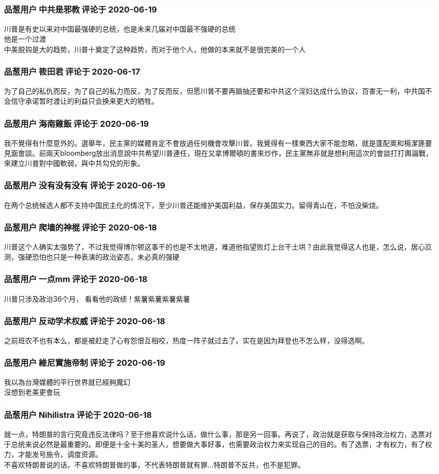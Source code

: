                 

### 品葱用户 **中共是邪教** 评论于 2020-06-19
        
川普是有史以来对中国最强硬的总统，也是未来几届对中国最不强硬的总统  
他是一个过渡  
中美脱钩是大的趋势，川普十奠定了这种趋势，而对于他个人，他做的本来就不是很完美的一个人
        
                

### 品葱用户 **筱田君** 评论于 2020-06-17
        
为了自己的私仇而反，为了自己的私力而反，为了反而反，但愿川普不要再脑抽还要和中共这个淫妇达成什么协议，百害无一利，中共国不会信守承诺暂时渡让的利益只会换来更大的牺牲。
        
                

### 品葱用户 **海南雞飯** 评论于 2020-06-19
        
我不覺得有什麼意外的。選舉年，民主黨的媒體肯定不會放過任何機會攻擊川普。我覺得有一樣東西大家不能忽略，就是蓬配奧和楊潔篪要見面會談。前兩天bloomberg放出消息說中共希望川普連任，現在又拿博爾頓的書來炒作，民主黨無非就是想利用這次的會談打打輿論戰，來建立川普對中國軟弱，與中共勾兌的形象。
        
                

### 品葱用户 **没有没有没有** 评论于 2020-06-19
        
在两个总统候选人都不支持中国民主化的情况下，至少川普还能维护美国利益，保存美国实力。留得青山在，不怕没柴烧。
        
                

### 品葱用户 **爬墙的神棍** 评论于 2020-06-18
        
川普这个人确实太强势了，不过我觉得博尔顿这事干的也是不太地道，难道他指望败灯上台干土垬？由此我觉得这人也是，怎么说，居心叵测，强硬恐怕也只是一种表演的政治姿态，未必真的强硬
        
                

### 品葱用户 **一点mm** 评论于 2020-06-18
        
川普只涉及政治36个月， 看看他的政绩！紫薯紫薯紫薯紫薯
        
                

### 品葱用户 **反动学术权威** 评论于 2020-06-18
        
之前班农不也有本么，都是被赶走了心有怨恨互相咬，热度一阵子就过去了。实在是因为拜登也不怎么样，没得选啊。
        
                

### 品葱用户 **維尼實施帝制** 评论于 2020-06-19
        
我以為台灣媒體的平行世界就已經夠魔幻  
沒想到老美更會玩
        
                

### 品葱用户 **Nihilistra** 评论于 2020-06-18
        
就一点，特朗普的言行究竟违反法律吗？至于他喜欢说什么话，做什么事，那是另一回事。再说了，政治就是获取与保持政治权力，选票对于总统来说必然是最重要的。即便是十全十美的圣人，想要做大事好事，也需要政治权力来实现自己的目的。有了选票，才有权力，有了权力，才能发号施令，调度资源。  
不喜欢特朗普说的话，不喜欢特朗普做的事，不代表特朗普就有罪…特朗普不反共，也不是犯罪。
        
                